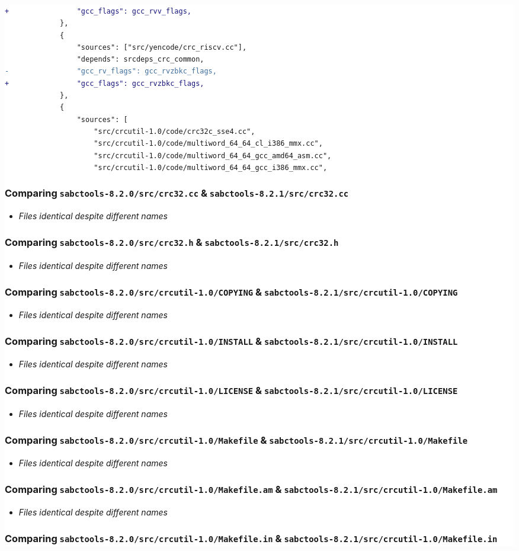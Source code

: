 ```diff
+                "gcc_flags": gcc_rvv_flags,
             },
             {
                 "sources": ["src/yencode/crc_riscv.cc"],
                 "depends": srcdeps_crc_common,
-                "gcc_rv_flags": gcc_rvzbkc_flags,
+                "gcc_flags": gcc_rvzbkc_flags,
             },
             {
                 "sources": [
                     "src/crcutil-1.0/code/crc32c_sse4.cc",
                     "src/crcutil-1.0/code/multiword_64_64_cl_i386_mmx.cc",
                     "src/crcutil-1.0/code/multiword_64_64_gcc_amd64_asm.cc",
                     "src/crcutil-1.0/code/multiword_64_64_gcc_i386_mmx.cc",
```

### Comparing `sabctools-8.2.0/src/crc32.cc` & `sabctools-8.2.1/src/crc32.cc`

 * *Files identical despite different names*

### Comparing `sabctools-8.2.0/src/crc32.h` & `sabctools-8.2.1/src/crc32.h`

 * *Files identical despite different names*

### Comparing `sabctools-8.2.0/src/crcutil-1.0/COPYING` & `sabctools-8.2.1/src/crcutil-1.0/COPYING`

 * *Files identical despite different names*

### Comparing `sabctools-8.2.0/src/crcutil-1.0/INSTALL` & `sabctools-8.2.1/src/crcutil-1.0/INSTALL`

 * *Files identical despite different names*

### Comparing `sabctools-8.2.0/src/crcutil-1.0/LICENSE` & `sabctools-8.2.1/src/crcutil-1.0/LICENSE`

 * *Files identical despite different names*

### Comparing `sabctools-8.2.0/src/crcutil-1.0/Makefile` & `sabctools-8.2.1/src/crcutil-1.0/Makefile`

 * *Files identical despite different names*

### Comparing `sabctools-8.2.0/src/crcutil-1.0/Makefile.am` & `sabctools-8.2.1/src/crcutil-1.0/Makefile.am`

 * *Files identical despite different names*

### Comparing `sabctools-8.2.0/src/crcutil-1.0/Makefile.in` & `sabctools-8.2.1/src/crcutil-1.0/Makefile.in`
